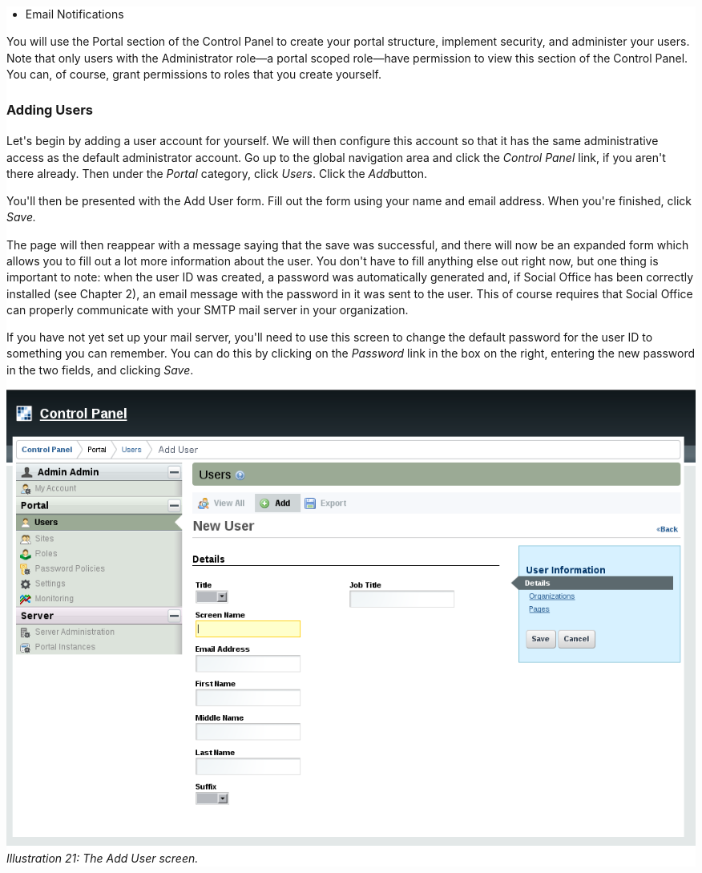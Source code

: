 -   Email Notifications

You will use the Portal section of the Control Panel to create your
portal structure, implement security, and administer your users. Note
that only users with the Administrator role—a portal scoped role—have
permission to view this section of the Control Panel. You can, of
course, grant permissions to roles that you create yourself.

### Adding Users

Let's begin by adding a user account for yourself. We will then
configure this account so that it has the same administrative access as
the default administrator account. Go up to the global navigation area
and click the *Control Panel* link, if you aren't there already. Then
under the *Portal* category, click *Users*. Click the *Add*button.

You'll then be presented with the Add User form. Fill out the form using
your name and email address. When you're finished, click *Save.*

The page will then reappear with a message saying that the save was
successful, and there will now be an expanded form which allows you to
fill out a lot more information about the user. You don't have to fill
anything else out right now, but one thing is important to note: when
the user ID was created, a password was automatically generated and, if
Social Office has been correctly installed (see Chapter 2), an email
message with the password in it was sent to the user. This of course
requires that Social Office can properly communicate with your SMTP mail
server in your organization.

If you have not yet set up your mail server, you'll need to use this
screen to change the default password for the user ID to something you
can remember. You can do this by clicking on the *Password* link in the
box on the right, entering the new password in the two fields, and
clicking *Save*.

![image](../../images/04-control-panel_html_6fd46529.png)*Illustration 21: The Add
User screen.*
